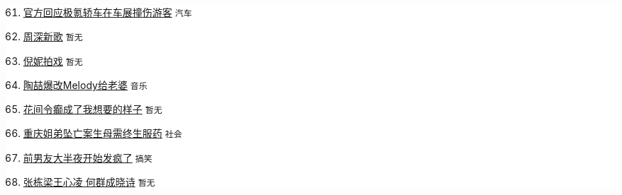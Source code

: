 61. [官方回应极氪轿车在车展撞伤游客](https://m.weibo.cn/search?containerid=100103type%3D1%26t%3D10%26q%3D%23%E5%AE%98%E6%96%B9%E5%9B%9E%E5%BA%94%E6%9E%81%E6%B0%AA%E8%BD%BF%E8%BD%A6%E5%9C%A8%E8%BD%A6%E5%B1%95%E6%92%9E%E4%BC%A4%E6%B8%B8%E5%AE%A2%23&stream_entry_id=31&isnewpage=1&extparam=seat%3D1%26stream_entry_id%3D31%26lcate%3D5001%26pos%3D34%26realpos%3D34%26q%3D%2523%25E5%25AE%2598%25E6%2596%25B9%25E5%259B%259E%25E5%25BA%2594%25E6%259E%2581%25E6%25B0%25AA%25E8%25BD%25BF%25E8%25BD%25A6%25E5%259C%25A8%25E8%25BD%25A6%25E5%25B1%2595%25E6%2592%259E%25E4%25BC%25A4%25E6%25B8%25B8%25E5%25AE%25A2%2523%26filter_type%3Drealtimehot%26c_type%3D31%26dgr%3D0%26cate%3D5001%26band_rank%3D34%26flag%3D1%26display_time%3D1711286384%26pre_seqid%3D1711286384665020403234) `汽车` 

62. [周深新歌](https://m.weibo.cn/search?containerid=100103type%3D1%26t%3D10%26q%3D%E5%91%A8%E6%B7%B1%E6%96%B0%E6%AD%8C&stream_entry_id=31&isnewpage=1&extparam=seat%3D1%26stream_entry_id%3D31%26lcate%3D5001%26pos%3D36%26realpos%3D36%26q%3D%25E5%2591%25A8%25E6%25B7%25B1%25E6%2596%25B0%25E6%25AD%258C%26filter_type%3Drealtimehot%26c_type%3D31%26dgr%3D0%26cate%3D5001%26band_rank%3D36%26flag%3D1%26display_time%3D1711286384%26pre_seqid%3D1711286384665020403234) `暂无` 

63. [倪妮拍戏](https://m.weibo.cn/search?containerid=100103type%3D1%26t%3D10%26q%3D%E5%80%AA%E5%A6%AE%E6%8B%8D%E6%88%8F&stream_entry_id=31&isnewpage=1&extparam=seat%3D1%26stream_entry_id%3D31%26lcate%3D5001%26pos%3D37%26realpos%3D37%26q%3D%25E5%2580%25AA%25E5%25A6%25AE%25E6%258B%258D%25E6%2588%258F%26filter_type%3Drealtimehot%26c_type%3D31%26dgr%3D0%26cate%3D5001%26band_rank%3D37%26flag%3D1%26display_time%3D1711286384%26pre_seqid%3D1711286384665020403234) `暂无` 

64. [陶喆爆改Melody给老婆](https://m.weibo.cn/search?containerid=100103type%3D1%26t%3D10%26q%3D%23%E9%99%B6%E5%96%86%E7%88%86%E6%94%B9Melody%E7%BB%99%E8%80%81%E5%A9%86%23&stream_entry_id=31&isnewpage=1&extparam=seat%3D1%26stream_entry_id%3D31%26lcate%3D5001%26pos%3D39%26realpos%3D39%26q%3D%2523%25E9%2599%25B6%25E5%2596%2586%25E7%2588%2586%25E6%2594%25B9Melody%25E7%25BB%2599%25E8%2580%2581%25E5%25A9%2586%2523%26filter_type%3Drealtimehot%26c_type%3D31%26dgr%3D0%26cate%3D5001%26band_rank%3D39%26flag%3D0%26display_time%3D1711286384%26pre_seqid%3D1711286384665020403234) `音乐` 

65. [花间令癫成了我想要的样子](https://m.weibo.cn/search?containerid=100103type%3D1%26t%3D10%26q%3D%23%E8%8A%B1%E9%97%B4%E4%BB%A4%E7%99%AB%E6%88%90%E4%BA%86%E6%88%91%E6%83%B3%E8%A6%81%E7%9A%84%E6%A0%B7%E5%AD%90%23&stream_entry_id=31&isnewpage=1&extparam=seat%3D1%26stream_entry_id%3D31%26lcate%3D5001%26pos%3D40%26realpos%3D40%26q%3D%2523%25E8%258A%25B1%25E9%2597%25B4%25E4%25BB%25A4%25E7%2599%25AB%25E6%2588%2590%25E4%25BA%2586%25E6%2588%2591%25E6%2583%25B3%25E8%25A6%2581%25E7%259A%2584%25E6%25A0%25B7%25E5%25AD%2590%2523%26filter_type%3Drealtimehot%26c_type%3D31%26dgr%3D0%26cate%3D5001%26band_rank%3D40%26flag%3D0%26display_time%3D1711286384%26pre_seqid%3D1711286384665020403234) `暂无` 

66. [重庆姐弟坠亡案生母需终生服药](https://m.weibo.cn/search?containerid=100103type%3D1%26t%3D10%26q%3D%23%E9%87%8D%E5%BA%86%E5%A7%90%E5%BC%9F%E5%9D%A0%E4%BA%A1%E6%A1%88%E7%94%9F%E6%AF%8D%E9%9C%80%E7%BB%88%E7%94%9F%E6%9C%8D%E8%8D%AF%23&stream_entry_id=31&isnewpage=1&extparam=seat%3D1%26stream_entry_id%3D31%26lcate%3D5001%26pos%3D41%26realpos%3D41%26q%3D%2523%25E9%2587%258D%25E5%25BA%2586%25E5%25A7%2590%25E5%25BC%259F%25E5%259D%25A0%25E4%25BA%25A1%25E6%25A1%2588%25E7%2594%259F%25E6%25AF%258D%25E9%259C%2580%25E7%25BB%2588%25E7%2594%259F%25E6%259C%258D%25E8%258D%25AF%2523%26filter_type%3Drealtimehot%26c_type%3D31%26dgr%3D0%26cate%3D5001%26band_rank%3D41%26flag%3D0%26display_time%3D1711286384%26pre_seqid%3D1711286384665020403234) `社会` 

67. [前男友大半夜开始发疯了](https://m.weibo.cn/search?containerid=100103type%3D1%26t%3D10%26q%3D%23%E5%89%8D%E7%94%B7%E5%8F%8B%E5%A4%A7%E5%8D%8A%E5%A4%9C%E5%BC%80%E5%A7%8B%E5%8F%91%E7%96%AF%E4%BA%86%23&stream_entry_id=31&isnewpage=1&extparam=seat%3D1%26stream_entry_id%3D31%26lcate%3D5001%26pos%3D43%26realpos%3D43%26q%3D%2523%25E5%2589%258D%25E7%2594%25B7%25E5%258F%258B%25E5%25A4%25A7%25E5%258D%258A%25E5%25A4%259C%25E5%25BC%2580%25E5%25A7%258B%25E5%258F%2591%25E7%2596%25AF%25E4%25BA%2586%2523%26filter_type%3Drealtimehot%26c_type%3D31%26dgr%3D0%26cate%3D5001%26band_rank%3D43%26flag%3D0%26display_time%3D1711286384%26pre_seqid%3D1711286384665020403234) `搞笑` 

68. [张栋梁王心凌 何群成晓诗](https://m.weibo.cn/search?containerid=100103type%3D1%26t%3D10%26q%3D%E5%BC%A0%E6%A0%8B%E6%A2%81%E7%8E%8B%E5%BF%83%E5%87%8C+%E4%BD%95%E7%BE%A4%E6%88%90%E6%99%93%E8%AF%97&stream_entry_id=31&isnewpage=1&extparam=seat%3D1%26stream_entry_id%3D31%26lcate%3D5001%26pos%3D46%26realpos%3D46%26q%3D%25E5%25BC%25A0%25E6%25A0%258B%25E6%25A2%2581%25E7%258E%258B%25E5%25BF%2583%25E5%2587%258C%2520%25E4%25BD%2595%25E7%25BE%25A4%25E6%2588%2590%25E6%2599%2593%25E8%25AF%2597%26filter_type%3Drealtimehot%26c_type%3D31%26dgr%3D0%26cate%3D5001%26band_rank%3D46%26flag%3D0%26display_time%3D1711286384%26pre_seqid%3D1711286384665020403234) `暂无` 
